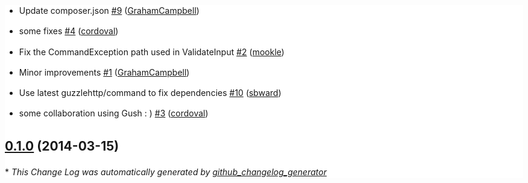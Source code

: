 - Update
  composer.json [\#9](https://github.com/guzzle/guzzle-services/pull/9) ([GrahamCampbell](https://github.com/GrahamCampbell))

- some fixes [\#4](https://github.com/guzzle/guzzle-services/pull/4) ([cordoval](https://github.com/cordoval))

- Fix the CommandException path used in
  ValidateInput [\#2](https://github.com/guzzle/guzzle-services/pull/2) ([mookle](https://github.com/mookle))

- Minor
  improvements [\#1](https://github.com/guzzle/guzzle-services/pull/1) ([GrahamCampbell](https://github.com/GrahamCampbell))

- Use latest guzzlehttp/command to fix
  dependencies [\#10](https://github.com/guzzle/guzzle-services/pull/10) ([sbward](https://github.com/sbward))

- some collaboration using Gush :
  \) [\#3](https://github.com/guzzle/guzzle-services/pull/3) ([cordoval](https://github.com/cordoval))

## [0.1.0](https://github.com/guzzle/guzzle-services/tree/0.1.0) (2014-03-15)

\* *This Change Log was automatically generated
by [github_changelog_generator](https://github.com/skywinder/Github-Changelog-Generator)*